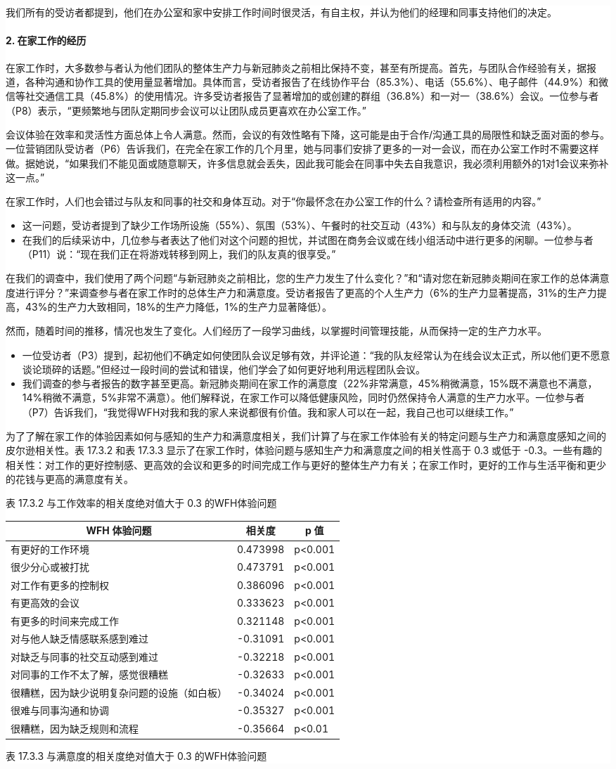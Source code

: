 我们所有的受访者都提到，他们在办公室和家中安排工作时间时很灵活，有自主权，并认为他们的经理和同事支持他们的决定。

#### 2. 在家工作的经历

在家工作时，大多数参与者认为他们团队的整体生产力与新冠肺炎之前相比保持不变，甚至有所提高。首先，与团队合作经验有关，据报道，各种沟通和协作工具的使用量显著增加。具体而言，受访者报告了在线协作平台（85.3%）、电话（55.6%）、电子邮件（44.9%）和微信等社交通信工具（45.8%）的使用情况。许多受访者报告了显著增加的或创建的群组（36.8%）和一对一（38.6%）会议。一位参与者（P8）表示，“更频繁地与团队定期同步会议可以让团队成员更喜欢在办公室工作。”

会议体验在效率和灵活性方面总体上令人满意。然而，会议的有效性略有下降，这可能是由于合作/沟通工具的局限性和缺乏面对面的参与。一位营销团队受访者（P6）告诉我们，在完全在家工作的几个月里，她与同事们安排了更多的一对一会议，而在办公室工作时不需要这样做。据她说，“如果我们不能见面或随意聊天，许多信息就会丢失，因此我可能会在同事中失去自我意识，我必须利用额外的1对1会议来弥补这一点。”

在家工作时，人们也会错过与队友和同事的社交和身体互动。对于“你最怀念在办公室工作的什么？请检查所有适用的内容。”
- 这一问题，受访者提到了缺少工作场所设施（55%）、氛围（53%）、午餐时的社交互动（43%）和与队友的身体交流（43%）。
- 在我们的后续采访中，几位参与者表达了他们对这个问题的担忧，并试图在商务会议或在线小组活动中进行更多的闲聊。一位参与者（P11）说：“现在我们正在将游戏转移到网上，我们的队友真的很享受。”

在我们的调查中，我们使用了两个问题“与新冠肺炎之前相比，您的生产力发生了什么变化？”和“请对您在新冠肺炎期间在家工作的总体满意度进行评分？”来调查参与者在家工作时的总体生产力和满意度。受访者报告了更高的个人生产力（6%的生产力显著提高，31%的生产力提高，43%的生产力大致相同，18%的生产力降低，1%的生产力显著降低）。

然而，随着时间的推移，情况也发生了变化。人们经历了一段学习曲线，以掌握时间管理技能，从而保持一定的生产力水平。
- 一位受访者（P3）提到，起初他们不确定如何使团队会议足够有效，并评论道：“我的队友经常认为在线会议太正式，所以他们更不愿意谈论琐碎的话题。”但经过一段时间的尝试和错误，他们学会了如何更好地利用远程团队会议。
- 我们调查的参与者报告的数字甚至更高。新冠肺炎期间在家工作的满意度（22%非常满意，45%稍微满意，15%既不满意也不满意，14%稍微不满意，5%非常不满意）。他们解释说，在家工作可以降低健康风险，同时仍然保持令人满意的生产力水平。一位参与者（P7）告诉我们，“我觉得WFH对我和我的家人来说都很有价值。我和家人可以在一起，我自己也可以继续工作。”

为了了解在家工作的体验因素如何与感知的生产力和满意度相关，我们计算了与在家工作体验有关的特定问题与生产力和满意度感知之间的皮尔逊相关性。表 17.3.2 和表 17.3.3 显示了在家工作时，体验问题与感知生产力和满意度之间的相关性高于 0.3 或低于 -0.3。一些有趣的相关性：对工作的更好控制感、更高效的会议和更多的时间完成工作与更好的整体生产力有关；在家工作时，更好的工作与生活平衡和更少的花钱与更高的满意度有关。

表 17.3.2 与工作效率的相关度绝对值大于 0.3 的WFH体验问题

|WFH 体验问题|相关度|p 值|
|-|-|-|
|有更好的工作环境|0.473998|p<0.001|
|很少分心或被打扰|0.473791|p<0.001
|对工作有更多的控制权|0.386096|p<0.001
|有更高效的会议|0.333623|p<0.001
|有更多的时间来完成工作|0.321148|p<0.001
|对与他人缺乏情感联系感到难过|-0.31091|p<0.001
|对缺乏与同事的社交互动感到难过|-0.32218|p<0.001
|对同事的工作不太了解，感觉很糟糕|-0.32633|p<0.001
|很糟糕，因为缺少说明复杂问题的设施（如白板）|-0.34024|p<0.001
|很难与同事沟通和协调|-0.35327|p<0.001
|很糟糕，因为缺乏规则和流程|-0.35664|p<0.01

表 17.3.3 与满意度的相关度绝对值大于 0.3 的WFH体验问题
